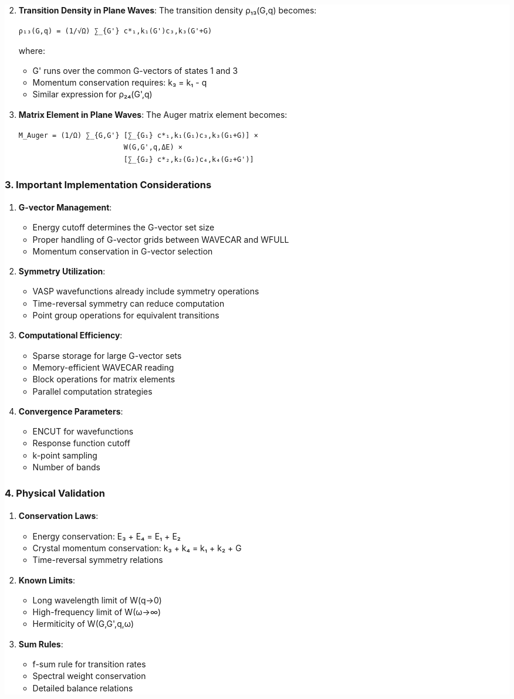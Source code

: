 2. **Transition Density in Plane Waves**:
   The transition density ρ₁₃(G,q) becomes:
   ```
   ρ₁₃(G,q) = (1/√Ω) ∑_{G'} c*₁,k₁(G')c₃,k₃(G'+G)
   ```
   where:
   - G' runs over the common G-vectors of states 1 and 3
   - Momentum conservation requires: k₃ = k₁ - q
   - Similar expression for ρ₂₄(G',q)

3. **Matrix Element in Plane Waves**:
   The Auger matrix element becomes:
   ```
   M_Auger = (1/Ω) ∑_{G,G'} [∑_{G₁} c*₁,k₁(G₁)c₃,k₃(G₁+G)] × 
                            W(G,G',q,ΔE) × 
                            [∑_{G₂} c*₂,k₂(G₂)c₄,k₄(G₂+G')]
   ```

### 3. Important Implementation Considerations

1. **G-vector Management**:
   - Energy cutoff determines the G-vector set size
   - Proper handling of G-vector grids between WAVECAR and WFULL
   - Momentum conservation in G-vector selection

2. **Symmetry Utilization**:
   - VASP wavefunctions already include symmetry operations
   - Time-reversal symmetry can reduce computation
   - Point group operations for equivalent transitions

3. **Computational Efficiency**:
   - Sparse storage for large G-vector sets
   - Memory-efficient WAVECAR reading
   - Block operations for matrix elements
   - Parallel computation strategies

4. **Convergence Parameters**:
   - ENCUT for wavefunctions
   - Response function cutoff
   - k-point sampling
   - Number of bands

### 4. Physical Validation

1. **Conservation Laws**:
   - Energy conservation: E₃ + E₄ = E₁ + E₂
   - Crystal momentum conservation: k₃ + k₄ = k₁ + k₂ + G
   - Time-reversal symmetry relations

2. **Known Limits**:
   - Long wavelength limit of W(q→0)
   - High-frequency limit of W(ω→∞)
   - Hermiticity of W(G,G',q,ω)

3. **Sum Rules**:
   - f-sum rule for transition rates
   - Spectral weight conservation
   - Detailed balance relations
